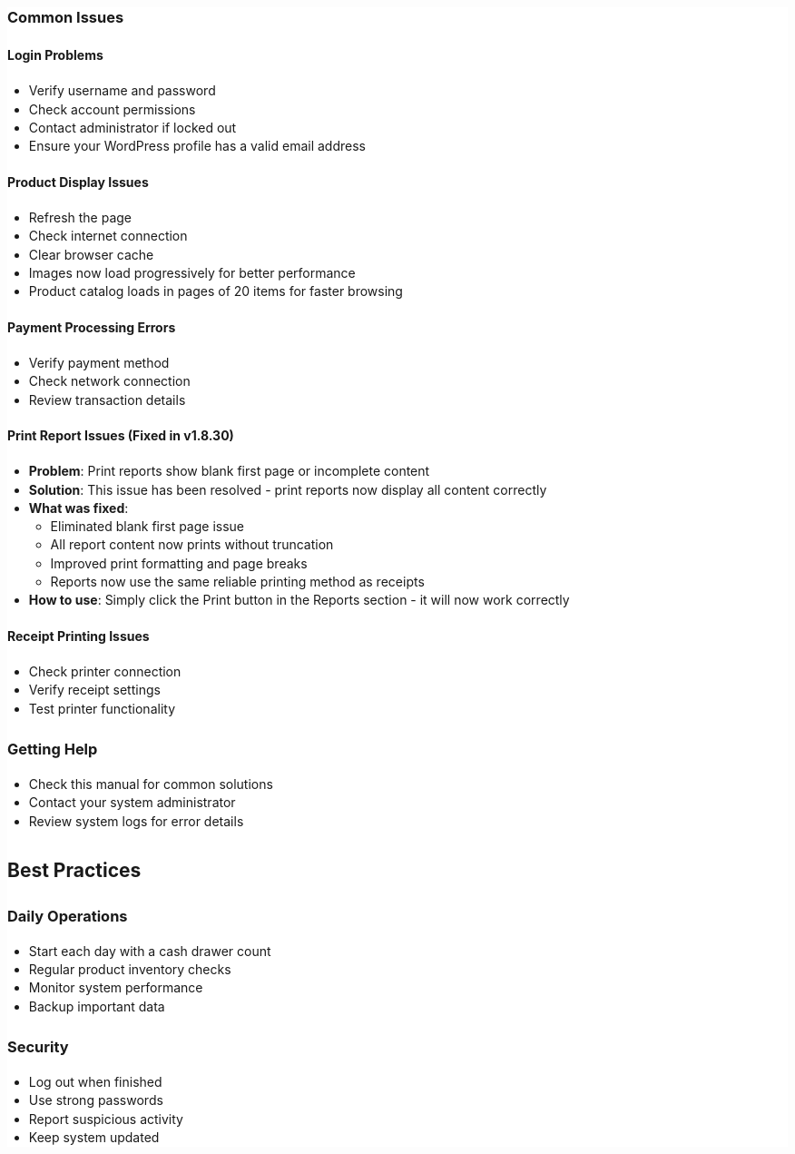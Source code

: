 
### Common Issues

#### Login Problems
- Verify username and password
- Check account permissions
- Contact administrator if locked out
- Ensure your WordPress profile has a valid email address

#### Product Display Issues
- Refresh the page
- Check internet connection
- Clear browser cache
- Images now load progressively for better performance
- Product catalog loads in pages of 20 items for faster browsing

#### Payment Processing Errors
- Verify payment method
- Check network connection
- Review transaction details

#### Print Report Issues (Fixed in v1.8.30)
- **Problem**: Print reports show blank first page or incomplete content
- **Solution**: This issue has been resolved - print reports now display all content correctly
- **What was fixed**:
  - Eliminated blank first page issue
  - All report content now prints without truncation
  - Improved print formatting and page breaks
  - Reports now use the same reliable printing method as receipts
- **How to use**: Simply click the Print button in the Reports section - it will now work correctly

#### Receipt Printing Issues
- Check printer connection
- Verify receipt settings
- Test printer functionality

### Getting Help
- Check this manual for common solutions
- Contact your system administrator
- Review system logs for error details

## Best Practices

### Daily Operations
- Start each day with a cash drawer count
- Regular product inventory checks
- Monitor system performance
- Backup important data

### Security
- Log out when finished
- Use strong passwords
- Report suspicious activity
- Keep system updated
